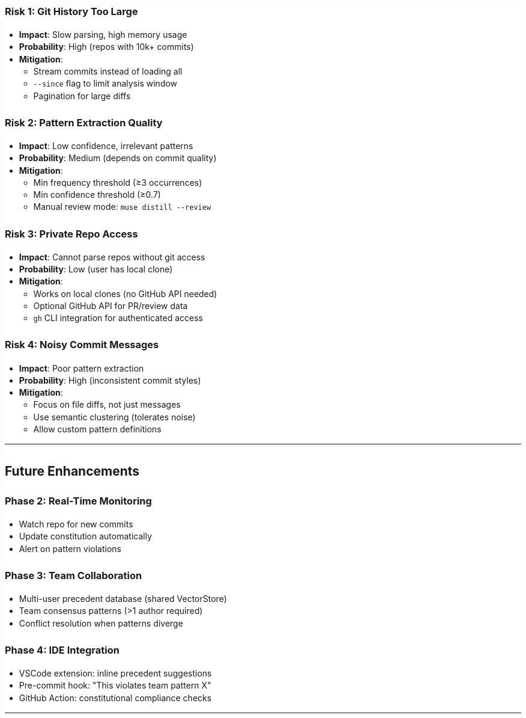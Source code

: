 ### Risk 1: Git History Too Large
- **Impact**: Slow parsing, high memory usage
- **Probability**: High (repos with 10k+ commits)
- **Mitigation**:
  - Stream commits instead of loading all
  - `--since` flag to limit analysis window
  - Pagination for large diffs

### Risk 2: Pattern Extraction Quality
- **Impact**: Low confidence, irrelevant patterns
- **Probability**: Medium (depends on commit quality)
- **Mitigation**:
  - Min frequency threshold (≥3 occurrences)
  - Min confidence threshold (≥0.7)
  - Manual review mode: `muse distill --review`

### Risk 3: Private Repo Access
- **Impact**: Cannot parse repos without git access
- **Probability**: Low (user has local clone)
- **Mitigation**:
  - Works on local clones (no GitHub API needed)
  - Optional GitHub API for PR/review data
  - `gh` CLI integration for authenticated access

### Risk 4: Noisy Commit Messages
- **Impact**: Poor pattern extraction
- **Probability**: High (inconsistent commit styles)
- **Mitigation**:
  - Focus on file diffs, not just messages
  - Use semantic clustering (tolerates noise)
  - Allow custom pattern definitions

---

## Future Enhancements

### Phase 2: Real-Time Monitoring
- Watch repo for new commits
- Update constitution automatically
- Alert on pattern violations

### Phase 3: Team Collaboration
- Multi-user precedent database (shared VectorStore)
- Team consensus patterns (>1 author required)
- Conflict resolution when patterns diverge

### Phase 4: IDE Integration
- VSCode extension: inline precedent suggestions
- Pre-commit hook: "This violates team pattern X"
- GitHub Action: constitutional compliance checks

---